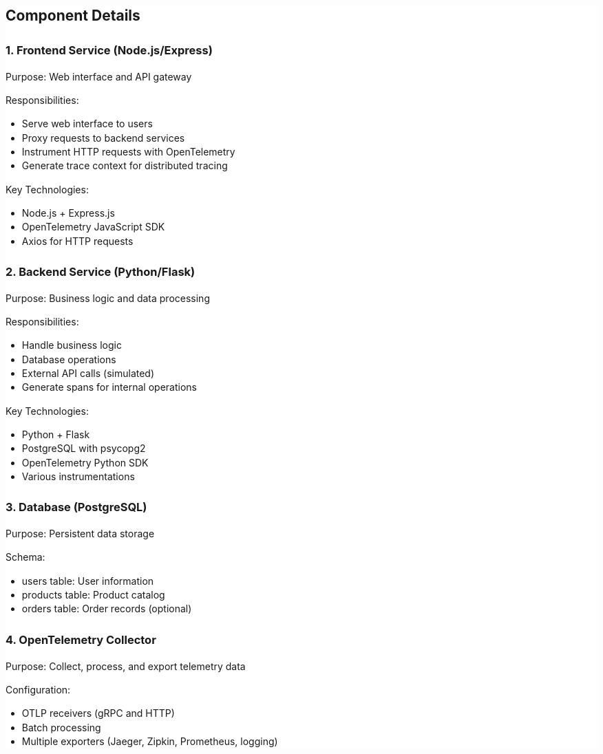 ## Component Details
### 1. Frontend Service (Node.js/Express)

Purpose: Web interface and API gateway

Responsibilities:

* Serve web interface to users
* Proxy requests to backend services
* Instrument HTTP requests with OpenTelemetry
* Generate trace context for distributed tracing

Key Technologies:

* Node.js + Express.js
* OpenTelemetry JavaScript SDK
* Axios for HTTP requests

### 2. Backend Service (Python/Flask)

Purpose: Business logic and data processing

Responsibilities:

* Handle business logic
* Database operations
* External API calls (simulated)
* Generate spans for internal operations

Key Technologies:

* Python + Flask
* PostgreSQL with psycopg2
* OpenTelemetry Python SDK
* Various instrumentations

### 3. Database (PostgreSQL)

Purpose: Persistent data storage

Schema:

* users table: User information
* products table: Product catalog
* orders table: Order records (optional)

### 4. OpenTelemetry Collector

Purpose: Collect, process, and export telemetry data

Configuration:

* OTLP receivers (gRPC and HTTP)
* Batch processing
* Multiple exporters (Jaeger, Zipkin, Prometheus, logging)
